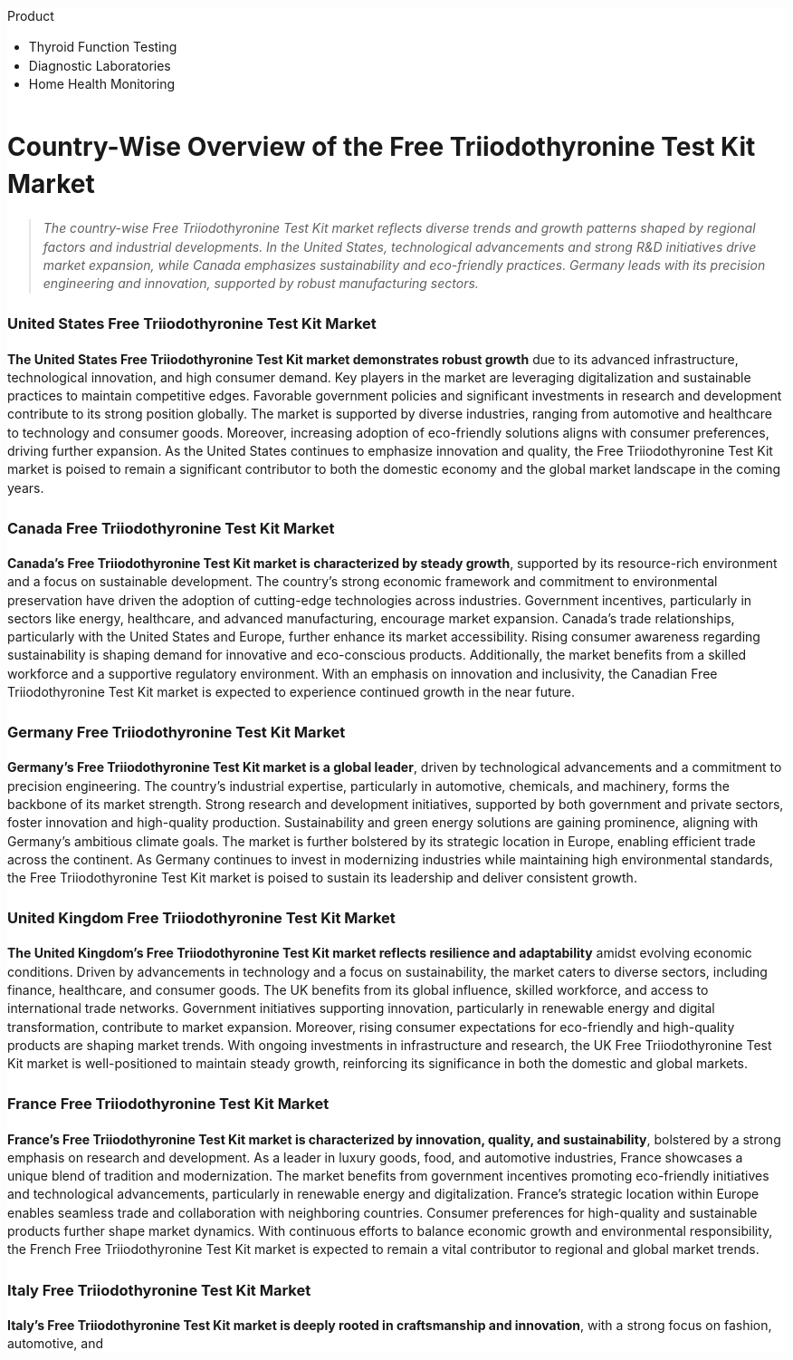 Product</h3><ul><li>Thyroid Function Testing</li><li> Diagnostic Laboratories</li><li> Home Health Monitoring</li></ul><h1><span class="">Country-Wise Overview of the Free Triiodothyronine Test Kit Market<br /></span></h1><blockquote><p><em><span class="">The country-wise Free Triiodothyronine Test Kit market reflects diverse trends and growth patterns shaped by regional factors and industrial developments. In the United States, technological advancements and strong R&amp;D initiatives drive market expansion, while Canada emphasizes sustainability and eco-friendly practices. Germany leads with its precision engineering and innovation, supported by robust manufacturing sectors.</span></em></p></blockquote><h3><strong>United States Free Triiodothyronine Test Kit Market</strong></h3><p><strong>The United States Free Triiodothyronine Test Kit market demonstrates robust growth</strong> due to its advanced infrastructure, technological innovation, and high consumer demand. Key players in the market are leveraging digitalization and sustainable practices to maintain competitive edges. Favorable government policies and significant investments in research and development contribute to its strong position globally. The market is supported by diverse industries, ranging from automotive and healthcare to technology and consumer goods. Moreover, increasing adoption of eco-friendly solutions aligns with consumer preferences, driving further expansion. As the United States continues to emphasize innovation and quality, the Free Triiodothyronine Test Kit market is poised to remain a significant contributor to both the domestic economy and the global market landscape in the coming years.</p><h3><strong>Canada Free Triiodothyronine Test Kit Market</strong></h3><p><strong>Canada&rsquo;s Free Triiodothyronine Test Kit market is characterized by steady growth</strong>, supported by its resource-rich environment and a focus on sustainable development. The country&rsquo;s strong economic framework and commitment to environmental preservation have driven the adoption of cutting-edge technologies across industries. Government incentives, particularly in sectors like energy, healthcare, and advanced manufacturing, encourage market expansion. Canada&rsquo;s trade relationships, particularly with the United States and Europe, further enhance its market accessibility. Rising consumer awareness regarding sustainability is shaping demand for innovative and eco-conscious products. Additionally, the market benefits from a skilled workforce and a supportive regulatory environment. With an emphasis on innovation and inclusivity, the Canadian Free Triiodothyronine Test Kit market is expected to experience continued growth in the near future.</p><h3><strong>Germany Free Triiodothyronine Test Kit Market</strong></h3><p><strong>Germany&rsquo;s Free Triiodothyronine Test Kit market is a global leader</strong>, driven by technological advancements and a commitment to precision engineering. The country&rsquo;s industrial expertise, particularly in automotive, chemicals, and machinery, forms the backbone of its market strength. Strong research and development initiatives, supported by both government and private sectors, foster innovation and high-quality production. Sustainability and green energy solutions are gaining prominence, aligning with Germany&rsquo;s ambitious climate goals. The market is further bolstered by its strategic location in Europe, enabling efficient trade across the continent. As Germany continues to invest in modernizing industries while maintaining high environmental standards, the Free Triiodothyronine Test Kit market is poised to sustain its leadership and deliver consistent growth.</p><h3><strong>United Kingdom Free Triiodothyronine Test Kit Market</strong></h3><p><strong>The United Kingdom&rsquo;s Free Triiodothyronine Test Kit market reflects resilience and adaptability</strong> amidst evolving economic conditions. Driven by advancements in technology and a focus on sustainability, the market caters to diverse sectors, including finance, healthcare, and consumer goods. The UK benefits from its global influence, skilled workforce, and access to international trade networks. Government initiatives supporting innovation, particularly in renewable energy and digital transformation, contribute to market expansion. Moreover, rising consumer expectations for eco-friendly and high-quality products are shaping market trends. With ongoing investments in infrastructure and research, the UK Free Triiodothyronine Test Kit market is well-positioned to maintain steady growth, reinforcing its significance in both the domestic and global markets.</p><h3><strong>France Free Triiodothyronine Test Kit Market</strong></h3><p><strong>France&rsquo;s Free Triiodothyronine Test Kit market is characterized by innovation, quality, and sustainability</strong>, bolstered by a strong emphasis on research and development. As a leader in luxury goods, food, and automotive industries, France showcases a unique blend of tradition and modernization. The market benefits from government incentives promoting eco-friendly initiatives and technological advancements, particularly in renewable energy and digitalization. France&rsquo;s strategic location within Europe enables seamless trade and collaboration with neighboring countries. Consumer preferences for high-quality and sustainable products further shape market dynamics. With continuous efforts to balance economic growth and environmental responsibility, the French Free Triiodothyronine Test Kit market is expected to remain a vital contributor to regional and global market trends.</p><h3><strong>Italy Free Triiodothyronine Test Kit Market</strong></h3><p><strong>Italy&rsquo;s Free Triiodothyronine Test Kit market is deeply rooted in craftsmanship and innovation</strong>, with a strong focus on fashion, automotive, and